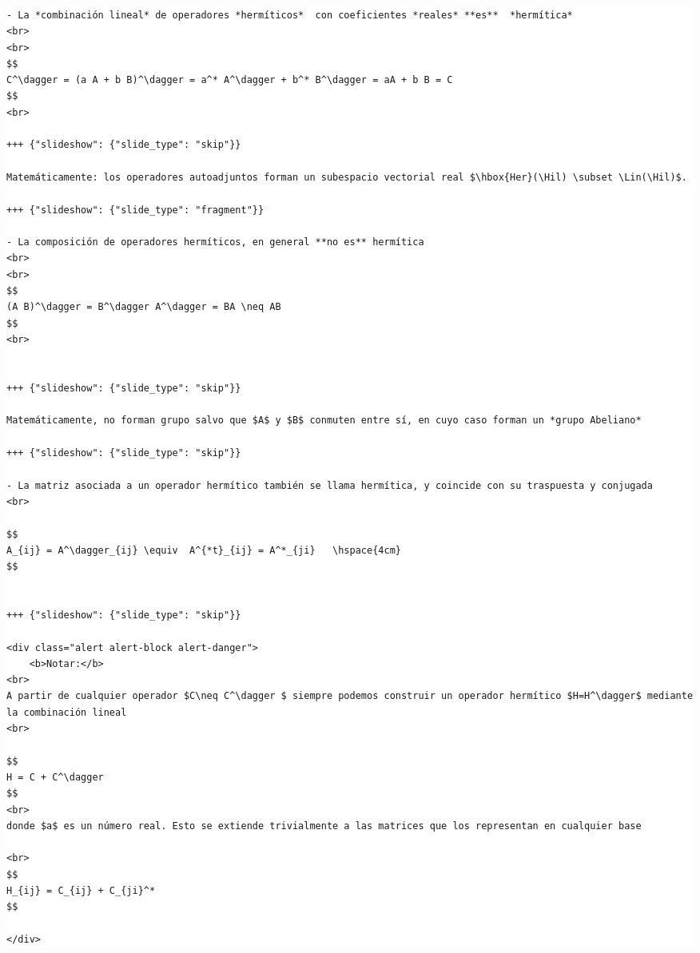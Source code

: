 ~~~~~~~;~~~~~~~~
- La *combinación lineal* de operadores *hermíticos*  con coeficientes *reales* **es**  *hermítica*
<br>
<br>
$$
C^\dagger = (a A + b B)^\dagger = a^* A^\dagger + b^* B^\dagger = aA + b B = C
$$
<br>

+++ {"slideshow": {"slide_type": "skip"}}

Matemáticamente: los operadores autoadjuntos forman un subespacio vectorial real $\hbox{Her}(\Hil) \subset \Lin(\Hil)$.

+++ {"slideshow": {"slide_type": "fragment"}}

- La composición de operadores hermíticos, en general **no es** hermítica
<br>
<br>
$$
(A B)^\dagger = B^\dagger A^\dagger = BA \neq AB
$$
<br>


+++ {"slideshow": {"slide_type": "skip"}}

Matemáticamente, no forman grupo salvo que $A$ y $B$ conmuten entre sí, en cuyo caso forman un *grupo Abeliano*

+++ {"slideshow": {"slide_type": "skip"}}

- La matriz asociada a un operador hermítico también se llama hermítica, y coincide con su traspuesta y conjugada
<br>

$$
A_{ij} = A^\dagger_{ij} \equiv  A^{*t}_{ij} = A^*_{ji}   \hspace{4cm}
$$


+++ {"slideshow": {"slide_type": "skip"}}

<div class="alert alert-block alert-danger">
    <b>Notar:</b>
<br>
A partir de cualquier operador $C\neq C^\dagger $ siempre podemos construir un operador hermítico $H=H^\dagger$ mediante la combinación lineal
<br>    

$$
H = C + C^\dagger
$$
<br>
donde $a$ es un número real. Esto se extiende trivialmente a las matrices que los representan en cualquier base
    
<br> 
$$
H_{ij} = C_{ij} + C_{ji}^*
$$ 
   
</div>

~~~~~~~